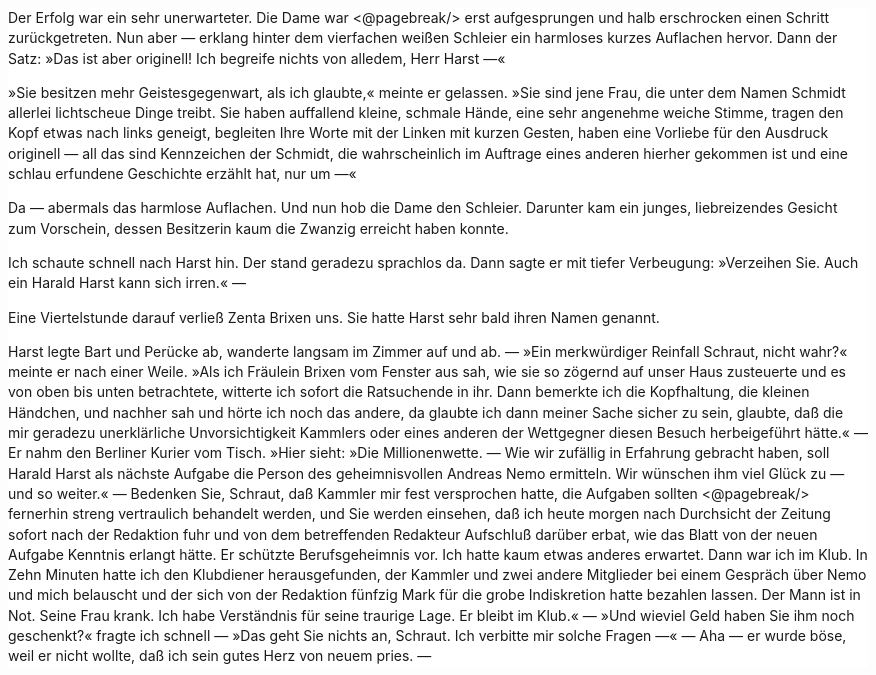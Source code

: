 Der Erfolg war ein sehr unerwarteter. Die Dame war
<@pagebreak/>
erst aufgesprungen und halb erschrocken einen Schritt 
zurückgetreten. Nun aber — erklang hinter dem vierfachen weißen
Schleier ein harmloses kurzes Auflachen hervor. Dann der
Satz: »Das ist aber originell! Ich begreife nichts von 
alledem, Herr Harst —«

»Sie besitzen mehr Geistesgegenwart, als ich glaubte,«
meinte er gelassen. »Sie sind jene Frau, die unter dem
Namen Schmidt allerlei lichtscheue Dinge treibt. Sie haben
auffallend kleine, schmale Hände, eine sehr angenehme weiche
Stimme, tragen den Kopf etwas nach links geneigt, begleiten
Ihre Worte mit der Linken mit kurzen Gesten, haben eine
Vorliebe für den Ausdruck originell — all das sind Kennzeichen
der Schmidt, die wahrscheinlich im Auftrage eines anderen
hierher gekommen ist und eine schlau erfundene Geschichte
erzählt hat, nur um —«

Da — abermals das harmlose Auflachen. Und nun hob
die Dame den Schleier. Darunter kam ein junges,
liebreizendes Gesicht zum Vorschein, dessen Besitzerin kaum die
Zwanzig erreicht haben konnte.

Ich schaute schnell nach Harst hin. Der stand geradezu
sprachlos da. Dann sagte er mit tiefer Verbeugung: 
»Verzeihen Sie. Auch ein Harald Harst kann sich irren.« —

Eine Viertelstunde darauf verließ Zenta Brixen uns.
Sie hatte Harst sehr bald ihren Namen genannt.

Harst legte Bart und Perücke ab, wanderte langsam im
Zimmer auf und ab. — »Ein merkwürdiger Reinfall Schraut,
nicht wahr?« meinte er nach einer Weile. »Als ich Fräulein
Brixen vom Fenster aus sah, wie sie so zögernd auf unser
Haus zusteuerte und es von oben bis unten betrachtete,
witterte ich sofort die Ratsuchende in ihr. Dann bemerkte
ich die Kopfhaltung, die kleinen Händchen, und nachher sah
und hörte ich noch das andere, da glaubte ich dann meiner
Sache sicher zu sein, glaubte, daß die mir geradezu 
unerklärliche Unvorsichtigkeit Kammlers oder eines anderen der
Wettgegner diesen Besuch herbeigeführt hätte.« — Er nahm
den Berliner Kurier vom Tisch. »Hier sieht: »Die Millionenwette.
— Wie wir zufällig in Erfahrung gebracht haben, soll
Harald Harst als nächste Aufgabe die Person des geheimnisvollen
Andreas Nemo ermitteln. Wir wünschen ihm viel
Glück zu — und so weiter.« — Bedenken Sie, Schraut, daß
Kammler mir fest versprochen hatte, die Aufgaben sollten
<@pagebreak/>
fernerhin streng vertraulich behandelt werden, und Sie werden
einsehen, daß ich heute morgen nach Durchsicht der Zeitung
sofort nach der Redaktion fuhr und von dem betreffenden
Redakteur Aufschluß darüber erbat, wie das Blatt von
der neuen Aufgabe Kenntnis erlangt hätte. Er schützte
Berufsgeheimnis vor. Ich hatte kaum etwas anderes erwartet.
Dann war ich im Klub. In Zehn Minuten hatte ich den Klubdiener
herausgefunden, der Kammler und zwei andere Mitglieder
bei einem Gespräch über Nemo und mich belauscht und
der sich von der Redaktion fünfzig Mark für die grobe
Indiskretion hatte bezahlen lassen. Der Mann ist in Not. Seine
Frau krank. Ich habe Verständnis für seine traurige Lage.
Er bleibt im Klub.« — »Und wieviel Geld haben Sie ihm
noch geschenkt?« fragte ich schnell — »Das geht Sie nichts
an, Schraut. Ich verbitte mir solche Fragen —« — Aha —
er wurde böse, weil er nicht wollte, daß ich sein gutes Herz
von neuem pries. —